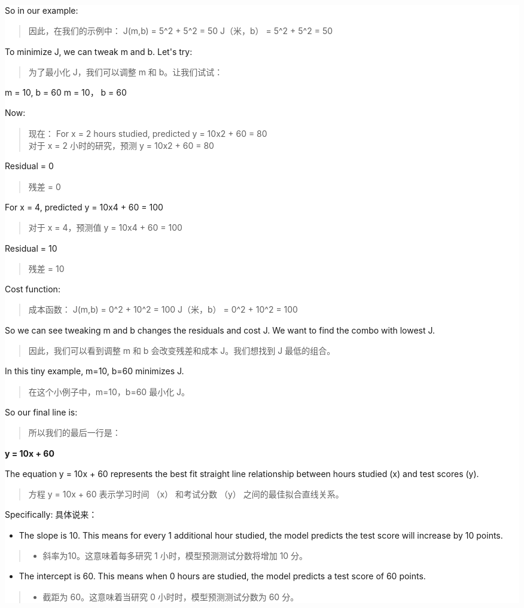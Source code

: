 
So in our example: 
> 因此，在我们的示例中：
J(m,b) = 5^2 + 5^2 = 50
J（米，b） = 5^2 + 5^2 = 50


To minimize J, we can tweak m and b. Let's try:
> 为了最小化 J，我们可以调整 m 和 b。让我们试试：

m = 10, b = 60
m = 10， b = 60


Now: 
> 现在：
For x = 2 hours studied, predicted y = 10x2 + 60 = 80  
> 对于 x = 2 小时的研究，预测 y = 10x2 + 60 = 80

Residual = 0 
> 残差 = 0

For x = 4, predicted y = 10x4 + 60 = 100
> 对于 x = 4，预测值 y = 10x4 + 60 = 100

Residual = 10 
> 残差 = 10

Cost function:  
> 成本函数：
J(m,b) = 0^2 + 10^2 = 100
J（米，b） = 0^2 + 10^2 = 100


So we can see tweaking m and b changes the residuals and cost J. We want to find the combo with lowest J.
> 因此，我们可以看到调整 m 和 b 会改变残差和成本 J。我们想找到 J 最低的组合。


In this tiny example, m=10, b=60 minimizes J. 
> 在这个小例子中，m=10，b=60 最小化 J。


So our final line is:
> 所以我们的最后一行是：

**y = 10x + 60**

The equation y = 10x + 60 represents the best fit straight line relationship between hours studied (x) and test scores (y).
> 方程 y = 10x + 60 表示学习时间 （x） 和考试分数 （y） 之间的最佳拟合直线关系。


Specifically: 具体说来：

- The slope is 10. This means for every 1 additional hour studied, the model predicts the test score will increase by 10 points.
> - 斜率为10。这意味着每多研究 1 小时，模型预测测试分数将增加 10 分。

- The intercept is 60. This means when 0 hours are studied, the model predicts a test score of 60 points.
> - 截距为 60。这意味着当研究 0 小时时，模型预测测试分数为 60 分。
